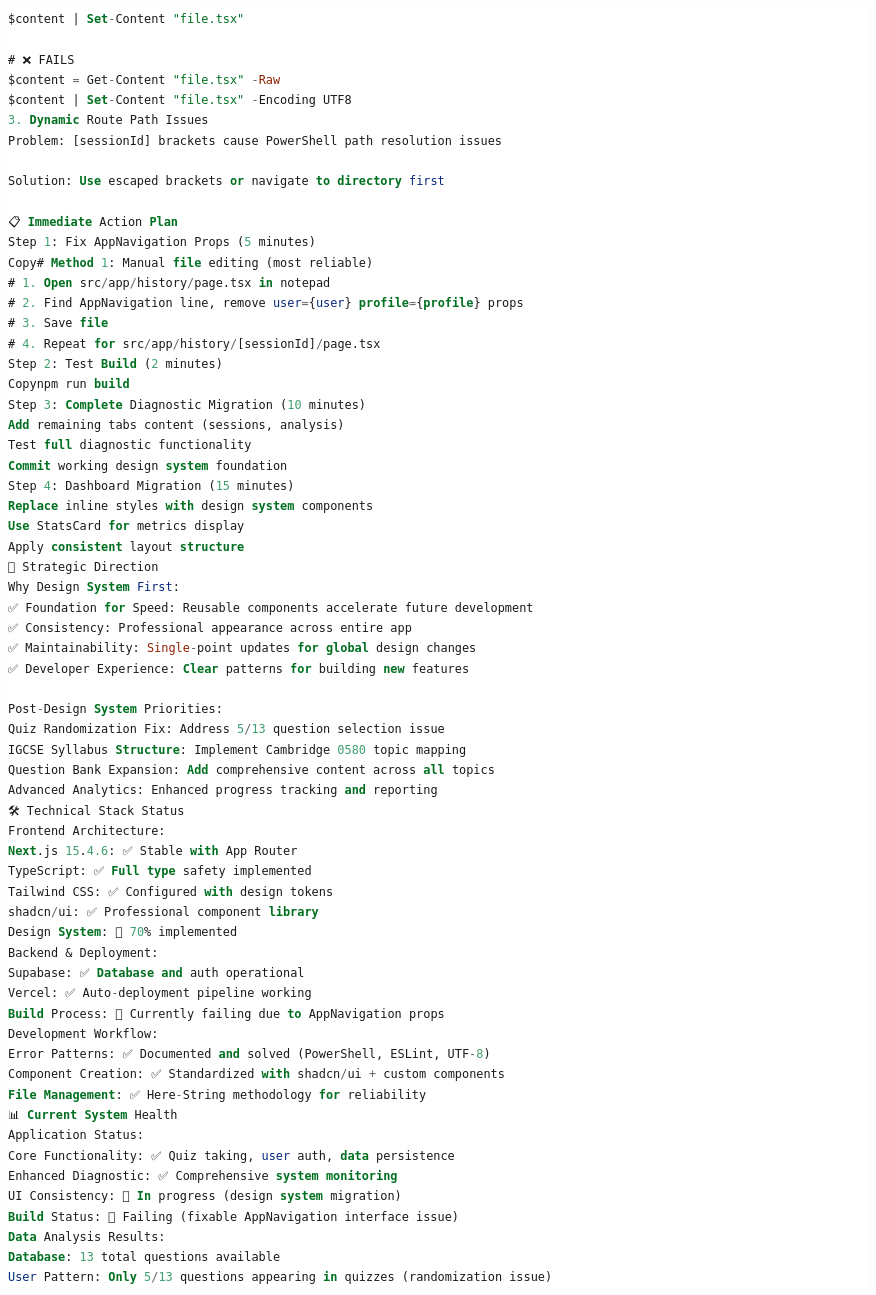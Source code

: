 ```sql
$content | Set-Content "file.tsx"

# ❌ FAILS  
$content = Get-Content "file.tsx" -Raw
$content | Set-Content "file.tsx" -Encoding UTF8
3. Dynamic Route Path Issues
Problem: [sessionId] brackets cause PowerShell path resolution issues

Solution: Use escaped brackets or navigate to directory first

📋 Immediate Action Plan
Step 1: Fix AppNavigation Props (5 minutes)
Copy# Method 1: Manual file editing (most reliable)
# 1. Open src/app/history/page.tsx in notepad
# 2. Find AppNavigation line, remove user={user} profile={profile} props  
# 3. Save file
# 4. Repeat for src/app/history/[sessionId]/page.tsx
Step 2: Test Build (2 minutes)
Copynpm run build
Step 3: Complete Diagnostic Migration (10 minutes)
Add remaining tabs content (sessions, analysis)
Test full diagnostic functionality
Commit working design system foundation
Step 4: Dashboard Migration (15 minutes)
Replace inline styles with design system components
Use StatsCard for metrics display
Apply consistent layout structure
🎯 Strategic Direction
Why Design System First:
✅ Foundation for Speed: Reusable components accelerate future development
✅ Consistency: Professional appearance across entire app
✅ Maintainability: Single-point updates for global design changes
✅ Developer Experience: Clear patterns for building new features

Post-Design System Priorities:
Quiz Randomization Fix: Address 5/13 question selection issue
IGCSE Syllabus Structure: Implement Cambridge 0580 topic mapping
Question Bank Expansion: Add comprehensive content across all topics
Advanced Analytics: Enhanced progress tracking and reporting
🛠️ Technical Stack Status
Frontend Architecture:
Next.js 15.4.6: ✅ Stable with App Router
TypeScript: ✅ Full type safety implemented
Tailwind CSS: ✅ Configured with design tokens
shadcn/ui: ✅ Professional component library
Design System: 🔄 70% implemented
Backend & Deployment:
Supabase: ✅ Database and auth operational
Vercel: ✅ Auto-deployment pipeline working
Build Process: 🔴 Currently failing due to AppNavigation props
Development Workflow:
Error Patterns: ✅ Documented and solved (PowerShell, ESLint, UTF-8)
Component Creation: ✅ Standardized with shadcn/ui + custom components
File Management: ✅ Here-String methodology for reliability
📊 Current System Health
Application Status:
Core Functionality: ✅ Quiz taking, user auth, data persistence
Enhanced Diagnostic: ✅ Comprehensive system monitoring
UI Consistency: 🔄 In progress (design system migration)
Build Status: 🔴 Failing (fixable AppNavigation interface issue)
Data Analysis Results:
Database: 13 total questions available
User Pattern: Only 5/13 questions appearing in quizzes (randomization issue)
```